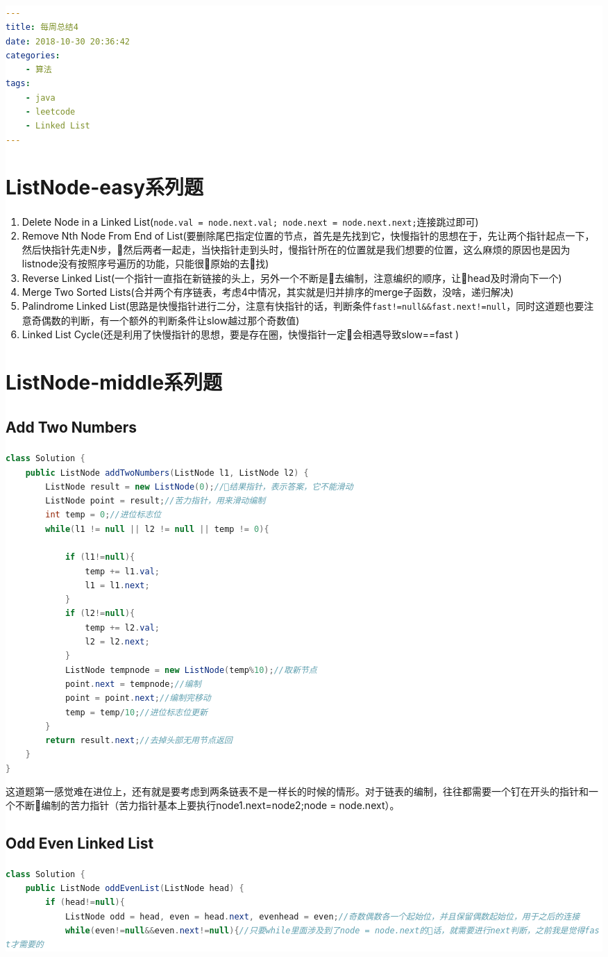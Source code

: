 ```yaml
---
title: 每周总结4
date: 2018-10-30 20:36:42
categories: 
    - 算法
tags:
    - java
    - leetcode
    - Linked List
---
```

# ListNode-easy系列题
1. Delete Node in a Linked List(`node.val = node.next.val;
node.next = node.next.next;`连接跳过即可)
2. Remove Nth Node From End of List(要删除尾巴指定位置的节点，首先是先找到它，快慢指针的思想在于，先让两个指针起点一下，然后快指针先走N步，然后两者一起走，当快指针走到头时，慢指针所在的位置就是我们想要的位置，这么麻烦的原因也是因为listnode没有按照序号遍历的功能，只能很原始的去找)
3. Reverse Linked List(一个指针一直指在新链接的头上，另外一个不断是去编制，注意编织的顺序，让head及时滑向下一个)
4. Merge Two Sorted Lists(合并两个有序链表，考虑4中情况，其实就是归并排序的merge子函数，没啥，递归解决)
5. Palindrome Linked List(思路是快慢指针进行二分，注意有快指针的话，判断条件`fast!=null&&fast.next!=null`，同时这道题也要注意奇偶数的判断，有一个额外的判断条件让slow越过那个奇数值)
6. Linked List Cycle(还是利用了快慢指针的思想，要是存在圈，快慢指针一定会相遇导致slow==fast    )
# ListNode-middle系列题
## Add Two Numbers
```java
class Solution {
    public ListNode addTwoNumbers(ListNode l1, ListNode l2) {
        ListNode result = new ListNode(0);//结果指针，表示答案，它不能滑动
        ListNode point = result;//苦力指针，用来滑动编制
        int temp = 0;//进位标志位
        while(l1 != null || l2 != null || temp != 0){

            if (l1!=null){
                temp += l1.val;
                l1 = l1.next;
            }
            if (l2!=null){
                temp += l2.val;
                l2 = l2.next;
            }
            ListNode tempnode = new ListNode(temp%10);//取新节点
            point.next = tempnode;//编制
            point = point.next;//编制完移动
            temp = temp/10;//进位标志位更新
        }
        return result.next;//去掉头部无用节点返回
    }
}
```
这道题第一感觉难在进位上，还有就是要考虑到两条链表不是一样长的时候的情形。对于链表的编制，往往都需要一个钉在开头的指针和一个不断编制的苦力指针（苦力指针基本上要执行node1.next=node2;node = node.next）。
## Odd Even Linked List    
```java
class Solution {
    public ListNode oddEvenList(ListNode head) {
        if (head!=null){
            ListNode odd = head, even = head.next, evenhead = even;//奇数偶数各一个起始位，并且保留偶数起始位，用于之后的连接
            while(even!=null&&even.next!=null){//只要while里面涉及到了node = node.next的话，就需要进行next判断，之前我是觉得fast才需要的
```